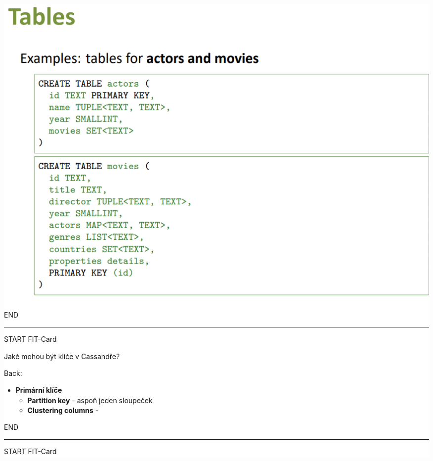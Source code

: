 ![](../../Assets/Pasted%20image%2020241127182722.png)


END

---


START
FIT-Card

Jaké mohou být klíče v Cassandře?

Back:

- **Primární klíče**
	- **Partition key** - aspoň jeden sloupeček
	- **Clustering columns** -

END

---


START
FIT-Card
